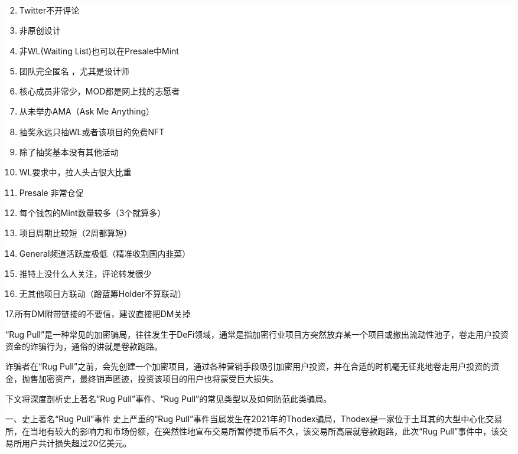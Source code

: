 2. Twitter不开评论

3. 非原创设计

4. 非WL(Waiting List)也可以在Presale中Mint

5. 团队完全匿名 ，尤其是设计师️

6. 核心成员非常少，MOD都是网上找的志愿者️

7. 从未举办AMA️（Ask Me Anything）

8. 抽奖永远只抽WL或者该项目的免费NFT️

9. 除了抽奖基本没有其他活动️

10. WL要求中，拉人头占很大比重️

11. Presale 非常仓促️

12. 每个钱包的Mint数量较多（3个就算多）️

13. 项目周期比较短（2周都算短）️

14. General频道活跃度极低（精准收割国内韭菜）️

15. 推特上没什么人关注，评论转发很少️

16. 无其他项目方联动（蹭蓝筹Holder不算联动）

17.所有DM附带链接的不要信，建议直接把DM关掉


“Rug Pull”是一种常见的加密骗局，往往发生于DeFi领域，通常是指加密行业项目方突然放弃某一个项目或撤出流动性池子，卷走用户投资资金的诈骗行为，通俗的讲就是卷款跑路。

诈骗者在“Rug Pull”之前，会先创建一个加密项目，通过各种营销手段吸引加密用户投资，并在合适的时机毫无征兆地卷走用户投资的资金，抛售加密资产，最终销声匿迹，投资该项目的用户也将蒙受巨大损失。

下文将深度剖析史上著名“Rug Pull”事件、“Rug Pull”的常见类型以及如何防范此类骗局。

一、史上著名“Rug Pull”事件
史上严重的“Rug Pull”事件当属发生在2021年的Thodex骗局，Thodex是一家位于土耳其的大型中心化交易所，在当地有较大的影响力和市场份额，在突然性地宣布交易所暂停提币后不久，该交易所高层就卷款跑路，此次“Rug Pull”事件中，该交易所用户共计损失超过20亿美元。


